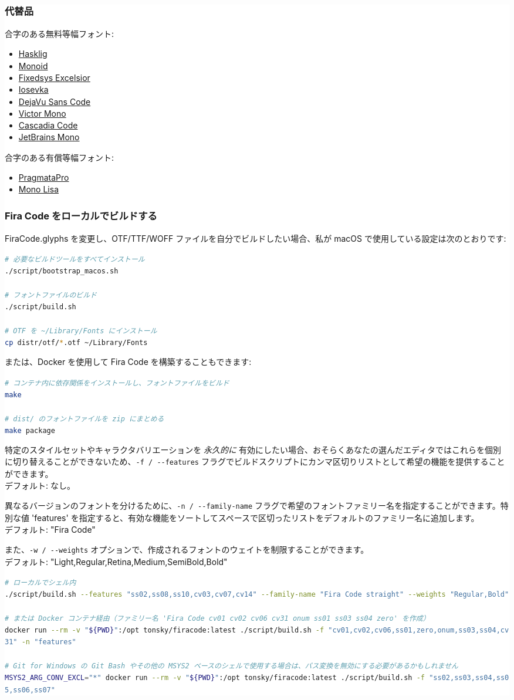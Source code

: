 ### 代替品

合字のある無料等幅フォント:

- [Hasklig](https://github.com/i-tu/Hasklig)
- [Monoid](http://larsenwork.com/monoid/)
- [Fixedsys Excelsior](https://github.com/kika/fixedsys)
- [Iosevka](https://be5invis.github.io/Iosevka/)
- [DejaVu Sans Code](https://github.com/SSNikolaevich/DejaVuSansCode)
- [Victor Mono](https://rubjo.github.io/victor-mono/)
- [Cascadia Code](https://github.com/microsoft/cascadia-code)
- [JetBrains Mono](https://github.com/JetBrains/JetBrainsMono)

合字のある有償等幅フォント:

- [PragmataPro](http://www.fsd.it/fonts/pragmatapro.htm)
- [Mono Lisa](https://www.monolisa.dev/)

### Fira Code をローカルでビルドする

FiraCode.glyphs を変更し、OTF/TTF/WOFF ファイルを自分でビルドしたい場合、私が macOS で使用している設定は次のとおりです:

```bash
# 必要なビルドツールをすべてインストール
./script/bootstrap_macos.sh

# フォントファイルのビルド
./script/build.sh

# OTF を ~/Library/Fonts にインストール
cp distr/otf/*.otf ~/Library/Fonts
```

または、Docker を使用して Fira Code を構築することもできます:

```bash
# コンテナ内に依存関係をインストールし、フォントファイルをビルド
make

# dist/ のフォントファイルを zip にまとめる
make package
```

特定のスタイルセットやキャラクタバリエーションを *永久的に* 有効にしたい場合、おそらくあなたの選んだエディタではこれらを個別に切り替えることができないため、`-f / --features` フラグでビルドスクリプトにカンマ区切りリストとして希望の機能を提供することができます。<br>デフォルト: なし。

異なるバージョンのフォントを分けるために、`-n / --family-name` フラグで希望のフォントファミリー名を指定することができます。特別な値 'features' を指定すると、有効な機能をソートしてスペースで区切ったリストをデフォルトのファミリー名に追加します。<br>デフォルト: "Fira Code"

また、`-w / --weights` オプションで、作成されるフォントのウェイトを制限することができます。<br>デフォルト: "Light,Regular,Retina,Medium,SemiBold,Bold"

```bash
# ローカルでシェル内
./script/build.sh --features "ss02,ss08,ss10,cv03,cv07,cv14" --family-name "Fira Code straight" --weights "Regular,Bold"

# または Docker コンテナ経由（ファミリー名 'Fira Code cv01 cv02 cv06 cv31 onum ss01 ss03 ss04 zero' を作成）
docker run --rm -v "${PWD}":/opt tonsky/firacode:latest ./script/build.sh -f "cv01,cv02,cv06,ss01,zero,onum,ss03,ss04,cv31" -n "features"

# Git for Windows の Git Bash やその他の MSYS2 ベースのシェルで使用する場合は、パス変換を無効にする必要があるかもしれません
MSYS2_ARG_CONV_EXCL="*" docker run --rm -v "${PWD}":/opt tonsky/firacode:latest ./script/build.sh -f "ss02,ss03,ss04,ss05,ss06,ss07"
```
